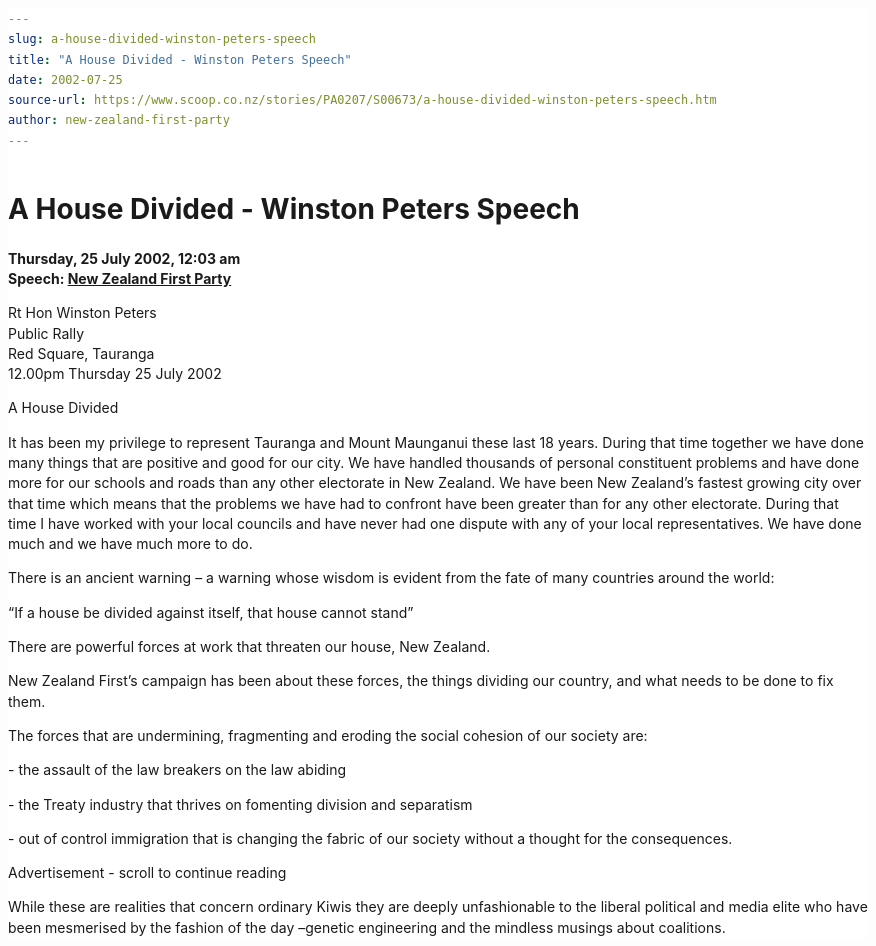 ```yaml
---
slug: a-house-divided-winston-peters-speech
title: "A House Divided - Winston Peters Speech"
date: 2002-07-25
source-url: https://www.scoop.co.nz/stories/PA0207/S00673/a-house-divided-winston-peters-speech.htm
author: new-zealand-first-party
---
```

A House Divided - Winston Peters Speech
=======================================

**Thursday, 25 July 2002, 12:03 am**  
**Speech: [New Zealand First Party](https://info.scoop.co.nz/New_Zealand_First_Party)**

Rt Hon Winston Peters  
Public Rally  
Red Square, Tauranga  
12.00pm Thursday 25 July 2002

A House Divided

It has been my privilege to represent Tauranga and Mount Maunganui these last 18 years. During that time together we have done many things that are positive and good for our city. We have handled thousands of personal constituent problems and have done more for our schools and roads than any other electorate in New Zealand. We have been New Zealand’s fastest growing city over that time which means that the problems we have had to confront have been greater than for any other electorate. During that time I have worked with your local councils and have never had one dispute with any of your local representatives. We have done much and we have much more to do.

There is an ancient warning – a warning whose wisdom is evident from the fate of many countries around the world:

“If a house be divided against itself, that house cannot stand”

There are powerful forces at work that threaten our house, New Zealand.

New Zealand First’s campaign has been about these forces, the things dividing our country, and what needs to be done to fix them.

The forces that are undermining, fragmenting and eroding the social cohesion of our society are:

\- the assault of the law breakers on the law abiding

\- the Treaty industry that thrives on fomenting division and separatism

\- out of control immigration that is changing the fabric of our society without a thought for the consequences.

Advertisement - scroll to continue reading





While these are realities that concern ordinary Kiwis they are deeply unfashionable to the liberal political and media elite who have been mesmerised by the fashion of the day –genetic engineering and the mindless musings about coalitions.

